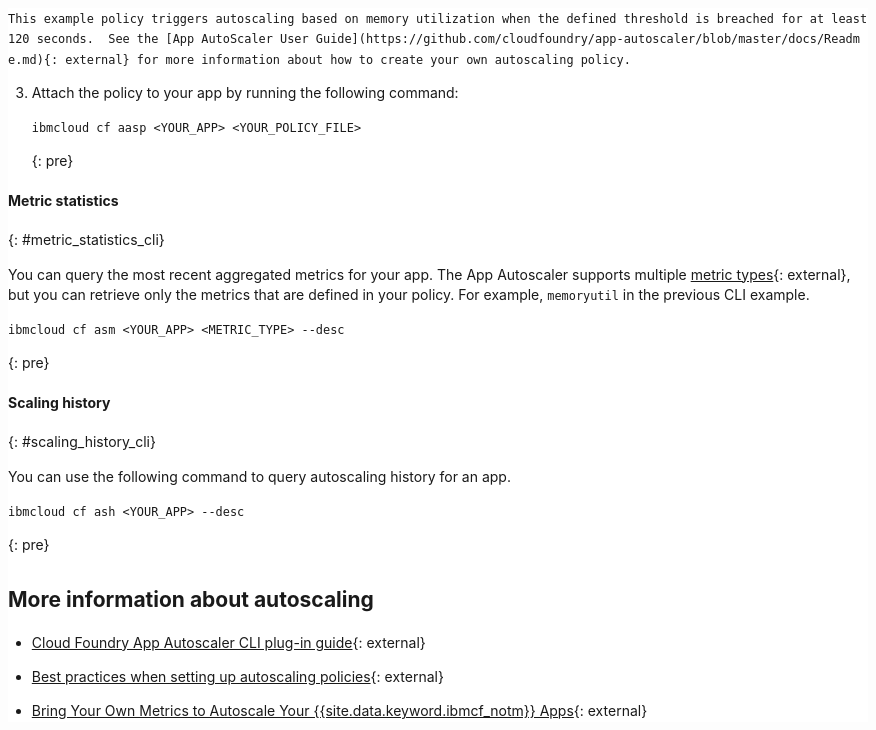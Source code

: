     This example policy triggers autoscaling based on memory utilization when the defined threshold is breached for at least 120 seconds.  See the [App AutoScaler User Guide](https://github.com/cloudfoundry/app-autoscaler/blob/master/docs/Readme.md){: external} for more information about how to create your own autoscaling policy.

3. Attach the policy to your app by running the following command:

    ```text
    ibmcloud cf aasp <YOUR_APP> <YOUR_POLICY_FILE>
    ```
    {: pre}

#### Metric statistics
{: #metric_statistics_cli}

You can query the most recent aggregated metrics for your app. The App Autoscaler supports multiple [metric types](https://github.com/cloudfoundry/app-autoscaler/blob/master/docs/Readme.md#metric-types){: external}, but you can retrieve only the metrics that are defined in your policy.  For example, `memoryutil` in the previous CLI example.  

```text
ibmcloud cf asm <YOUR_APP> <METRIC_TYPE> --desc
```
{: pre}


#### Scaling history
{: #scaling_history_cli}

You can use the following command to query autoscaling history for an app.

```text
ibmcloud cf ash <YOUR_APP> --desc
```
{: pre}


## More information about autoscaling

* [Cloud Foundry App Autoscaler CLI plug-in guide](https://github.com/cloudfoundry/app-autoscaler-cli-plugin#cloud-foundry-cli-autoscaler-plug-in-){: external}

* [Best practices when setting up autoscaling policies](https://www.ibm.com/cloud/blog/autoscale-your-cloud-foundry-applications-on-ibm-cloud){: external}

* [Bring Your Own Metrics to Autoscale Your {{site.data.keyword.ibmcf_notm}} Apps](https://www.ibm.com/cloud/blog/bring-your-own-metrics-to-autoscale-your-ibm-cloud-foundry-applications){: external}


